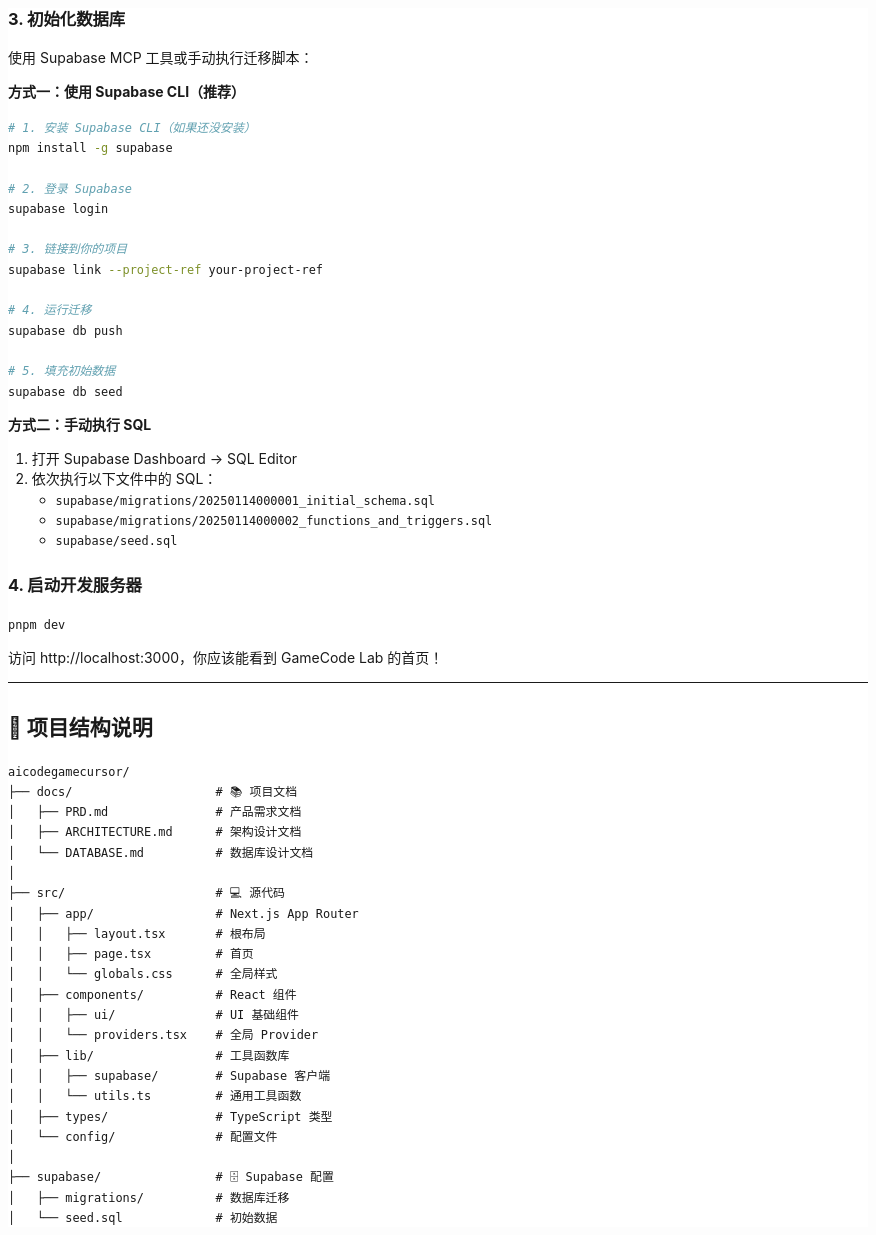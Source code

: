 ### 3. 初始化数据库

使用 Supabase MCP 工具或手动执行迁移脚本：

**方式一：使用 Supabase CLI（推荐）**

```bash
# 1. 安装 Supabase CLI（如果还没安装）
npm install -g supabase

# 2. 登录 Supabase
supabase login

# 3. 链接到你的项目
supabase link --project-ref your-project-ref

# 4. 运行迁移
supabase db push

# 5. 填充初始数据
supabase db seed
```

**方式二：手动执行 SQL**

1. 打开 Supabase Dashboard → SQL Editor
2. 依次执行以下文件中的 SQL：
   - `supabase/migrations/20250114000001_initial_schema.sql`
   - `supabase/migrations/20250114000002_functions_and_triggers.sql`
   - `supabase/seed.sql`

### 4. 启动开发服务器

```bash
pnpm dev
```

访问 http://localhost:3000，你应该能看到 GameCode Lab 的首页！

---

## 📂 项目结构说明

```
aicodegamecursor/
├── docs/                    # 📚 项目文档
│   ├── PRD.md               # 产品需求文档
│   ├── ARCHITECTURE.md      # 架构设计文档
│   └── DATABASE.md          # 数据库设计文档
│
├── src/                     # 💻 源代码
│   ├── app/                 # Next.js App Router
│   │   ├── layout.tsx       # 根布局
│   │   ├── page.tsx         # 首页
│   │   └── globals.css      # 全局样式
│   ├── components/          # React 组件
│   │   ├── ui/              # UI 基础组件
│   │   └── providers.tsx    # 全局 Provider
│   ├── lib/                 # 工具函数库
│   │   ├── supabase/        # Supabase 客户端
│   │   └── utils.ts         # 通用工具函数
│   ├── types/               # TypeScript 类型
│   └── config/              # 配置文件
│
├── supabase/                # 🗄️ Supabase 配置
│   ├── migrations/          # 数据库迁移
│   └── seed.sql             # 初始数据
```